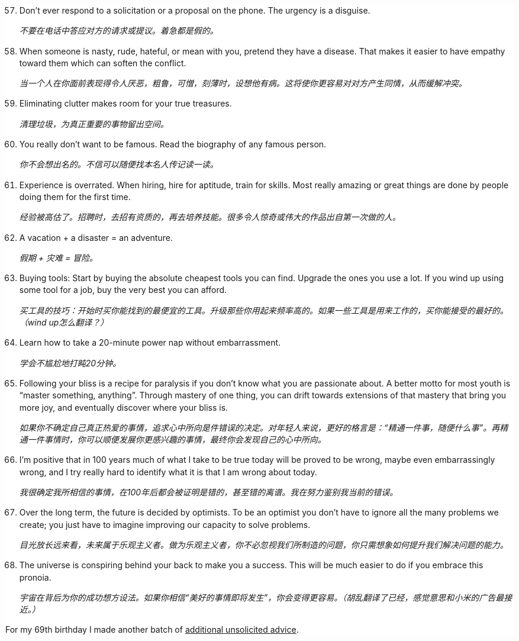 57. Don’t ever respond to a solicitation or a proposal on the phone. The urgency is a disguise.
    
    *不要在电话中答应对方的请求或提议。着急都是假的。*

58. When someone is nasty, rude, hateful, or mean with you, pretend they have a disease. That makes it easier to have empathy toward them which can soften the conflict.
    
    *当一个人在你面前表现得令人厌恶，粗鲁，可憎，刻薄时，设想他有病。这将使你更容易对对方产生同情，从而缓解冲突。*

59. Eliminating clutter makes room for your true treasures.
    
    *清理垃圾，为真正重要的事物留出空间。*

60. You really don’t want to be famous. Read the biography of any famous person.
    
    *你不会想出名的。不信可以随便找本名人传记读一读。*

61. Experience is overrated. When hiring, hire for aptitude, train for skills. Most really amazing or great things are done by people doing them for the first time.
    
    *经验被高估了。招聘时，去招有资质的，再去培养技能。很多令人惊奇或伟大的作品出自第一次做的人。*

62. A vacation + a disaster = an adventure.
    
    *假期 + 灾难 = 冒险。*

63. Buying tools: Start by buying the absolute cheapest tools you can find. Upgrade the ones you use a lot. If you wind up using some tool for a job, buy the very best you can afford.
    
    *买工具的技巧：开始时买你能找到的最便宜的工具。升级那些你用起来频率高的。如果一些工具是用来工作的，买你能接受的最好的。（wind up怎么翻译？）*

64. Learn how to take a 20-minute power nap without embarrassment.
    
    *学会不尴尬地打盹20分钟。*

65. Following your bliss is a recipe for paralysis if you don’t know what you are passionate about. A better motto for most youth is “master something, anything”. Through mastery of one thing, you can drift towards extensions of that mastery that bring you more joy, and eventually discover where your bliss is.
    
    *如果你不确定自己真正热爱的事情，追求心中所向是件错误的决定。对年轻人来说，更好的格言是：“精通一件事，随便什么事”。再精通一件事情时，你可以顺便发展你更感兴趣的事情，最终你会发现自己的心中所向。*

66. I’m positive that in 100 years much of what I take to be true today will be proved to be wrong, maybe even embarrassingly wrong, and I try really hard to identify what it is that I am wrong about today.
    
    *我很确定我所相信的事情，在100年后都会被证明是错的，甚至错的离谱。我在努力鉴别我当前的错误。*

67. Over the long term, the future is decided by optimists. To be an optimist you don’t have to ignore all the many problems we create; you just have to imagine improving our capacity to solve problems.
    
    *目光放长远来看，未来属于乐观主义者。做为乐观主义者，你不必忽视我们所制造的问题，你只需想象如何提升我们解决问题的能力。*

68. The universe is conspiring behind your back to make you a success. This will be much easier to do if you embrace this pronoia.
    
    *宇宙在背后为你的成功想方设法。如果你相信“美好的事情即将发生”，你会变得更容易。（胡乱翻译了已经，感觉意思和小米的广告最接近。）*

For my 69th birthday I made another batch of [additional unsolicited advice](https://kk.org/thetechnium/99-additional-bits-of-unsolicited-advice/).
